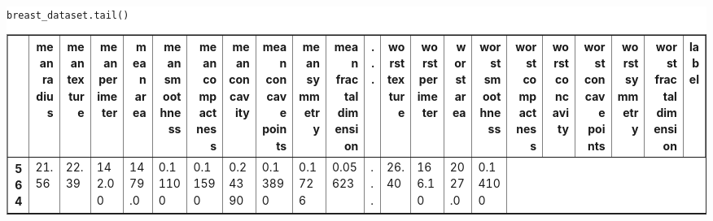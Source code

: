 
```python
breast_dataset.tail()
```




<div>
<style scoped>
    .dataframe tbody tr th:only-of-type {
        vertical-align: middle;
    }

    .dataframe tbody tr th {
        vertical-align: top;
    }

    .dataframe thead th {
        text-align: right;
    }
</style>
<table border="1" class="dataframe">
  <thead>
    <tr style="text-align: right;">
      <th></th>
      <th>mean radius</th>
      <th>mean texture</th>
      <th>mean perimeter</th>
      <th>mean area</th>
      <th>mean smoothness</th>
      <th>mean compactness</th>
      <th>mean concavity</th>
      <th>mean concave points</th>
      <th>mean symmetry</th>
      <th>mean fractal dimension</th>
      <th>...</th>
      <th>worst texture</th>
      <th>worst perimeter</th>
      <th>worst area</th>
      <th>worst smoothness</th>
      <th>worst compactness</th>
      <th>worst concavity</th>
      <th>worst concave points</th>
      <th>worst symmetry</th>
      <th>worst fractal dimension</th>
      <th>label</th>
    </tr>
  </thead>
  <tbody>
    <tr>
      <th>564</th>
      <td>21.56</td>
      <td>22.39</td>
      <td>142.00</td>
      <td>1479.0</td>
      <td>0.11100</td>
      <td>0.11590</td>
      <td>0.24390</td>
      <td>0.13890</td>
      <td>0.1726</td>
      <td>0.05623</td>
      <td>...</td>
      <td>26.40</td>
      <td>166.10</td>
      <td>2027.0</td>
      <td>0.14100</td>